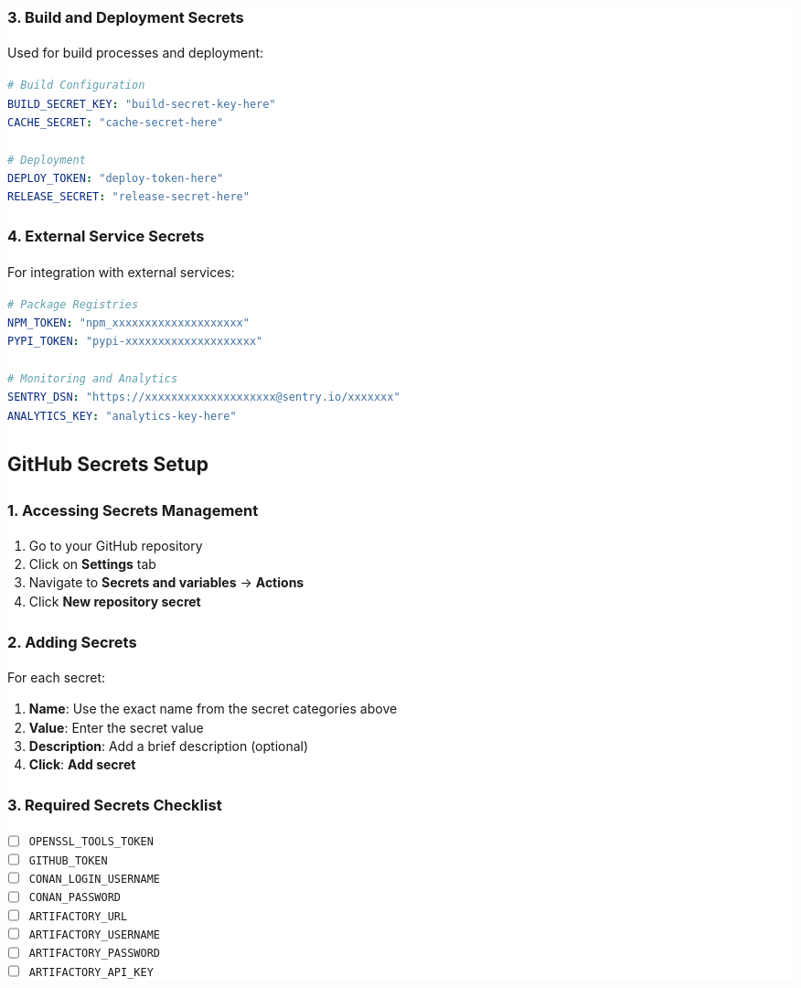 ### 3. Build and Deployment Secrets

Used for build processes and deployment:

```yaml
# Build Configuration
BUILD_SECRET_KEY: "build-secret-key-here"
CACHE_SECRET: "cache-secret-here"

# Deployment
DEPLOY_TOKEN: "deploy-token-here"
RELEASE_SECRET: "release-secret-here"
```

### 4. External Service Secrets

For integration with external services:

```yaml
# Package Registries
NPM_TOKEN: "npm_xxxxxxxxxxxxxxxxxxxx"
PYPI_TOKEN: "pypi-xxxxxxxxxxxxxxxxxxxx"

# Monitoring and Analytics
SENTRY_DSN: "https://xxxxxxxxxxxxxxxxxxxx@sentry.io/xxxxxxx"
ANALYTICS_KEY: "analytics-key-here"
```

## GitHub Secrets Setup

### 1. Accessing Secrets Management

1. Go to your GitHub repository
2. Click on **Settings** tab
3. Navigate to **Secrets and variables** → **Actions**
4. Click **New repository secret**

### 2. Adding Secrets

For each secret:

1. **Name**: Use the exact name from the secret categories above
2. **Value**: Enter the secret value
3. **Description**: Add a brief description (optional)
4. **Click**: **Add secret**

### 3. Required Secrets Checklist

- [ ] `OPENSSL_TOOLS_TOKEN`
- [ ] `GITHUB_TOKEN`
- [ ] `CONAN_LOGIN_USERNAME`
- [ ] `CONAN_PASSWORD`
- [ ] `ARTIFACTORY_URL`
- [ ] `ARTIFACTORY_USERNAME`
- [ ] `ARTIFACTORY_PASSWORD`
- [ ] `ARTIFACTORY_API_KEY`
